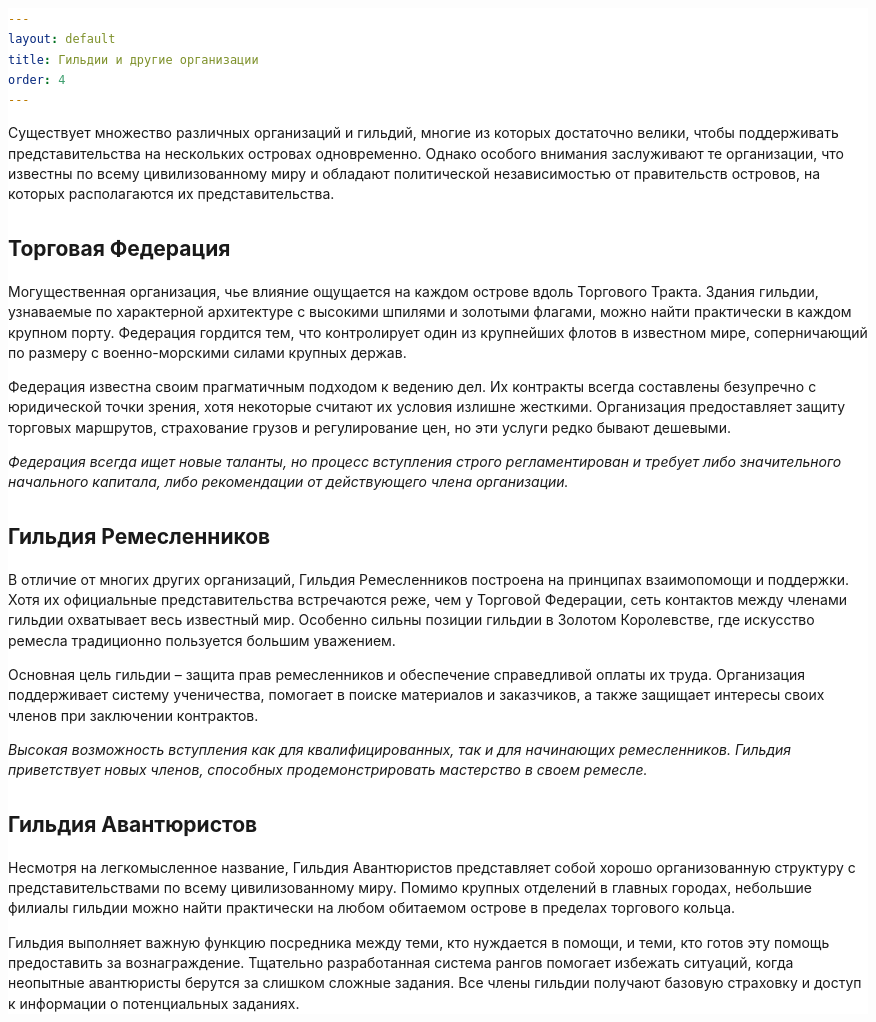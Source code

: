```yaml
---
layout: default
title: Гильдии и другие организации
order: 4
---
```


Существует множество различных организаций и гильдий, многие из которых достаточно велики, чтобы поддерживать представительства на нескольких островах одновременно. Однако особого внимания заслуживают те организации, что известны по всему цивилизованному миру и обладают политической независимостью от правительств островов, на которых располагаются их представительства.

## Торговая Федерация

Могущественная организация, чье влияние ощущается на каждом острове вдоль Торгового Тракта. Здания гильдии, узнаваемые по характерной архитектуре с высокими шпилями и золотыми флагами, можно найти практически в каждом крупном порту. Федерация гордится тем, что контролирует один из крупнейших флотов в известном мире, соперничающий по размеру с военно-морскими силами крупных держав.

Федерация известна своим прагматичным подходом к ведению дел. Их контракты всегда составлены безупречно с юридической точки зрения, хотя некоторые считают их условия излишне жесткими. Организация предоставляет защиту торговых маршрутов, страхование грузов и регулирование цен, но эти услуги редко бывают дешевыми.

*Федерация всегда ищет новые таланты, но процесс вступления строго регламентирован и требует либо значительного начального капитала, либо рекомендации от действующего члена организации.*

## Гильдия Ремесленников

В отличие от многих других организаций, Гильдия Ремесленников построена на принципах взаимопомощи и поддержки. Хотя их официальные представительства встречаются реже, чем у Торговой Федерации, сеть контактов между членами гильдии охватывает весь известный мир. Особенно сильны позиции гильдии в Золотом Королевстве, где искусство ремесла традиционно пользуется большим уважением.

Основная цель гильдии – защита прав ремесленников и обеспечение справедливой оплаты их труда. Организация поддерживает систему ученичества, помогает в поиске материалов и заказчиков, а также защищает интересы своих членов при заключении контрактов.

*Высокая возможность вступления как для квалифицированных, так и для начинающих ремесленников. Гильдия приветствует новых членов, способных продемонстрировать мастерство в своем ремесле.*

## Гильдия Авантюристов

Несмотря на легкомысленное название, Гильдия Авантюристов представляет собой хорошо организованную структуру с представительствами по всему цивилизованному миру. Помимо крупных отделений в главных городах, небольшие филиалы гильдии можно найти практически на любом обитаемом острове в пределах торгового кольца.

Гильдия выполняет важную функцию посредника между теми, кто нуждается в помощи, и теми, кто готов эту помощь предоставить за вознаграждение. Тщательно разработанная система рангов помогает избежать ситуаций, когда неопытные авантюристы берутся за слишком сложные задания. Все члены гильдии получают базовую страховку и доступ к информации о потенциальных заданиях.
